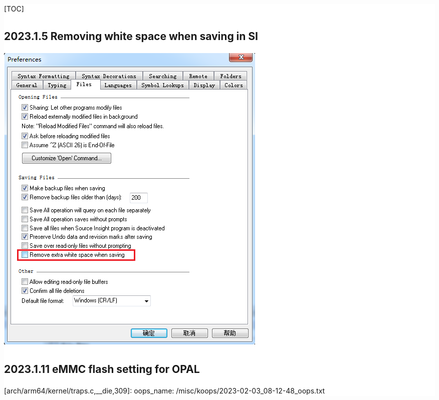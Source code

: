 [TOC]

## 2023.1.5 Removing white space when saving in SI

![rm_white_space](./img/rm_white_space.png)



## 2023.1.11  eMMC flash setting for OPAL


 [arch/arm64/kernel/traps.c,__die,309]: oops_name: /misc/koops/2023-02-03_08-12-48_oops.txt